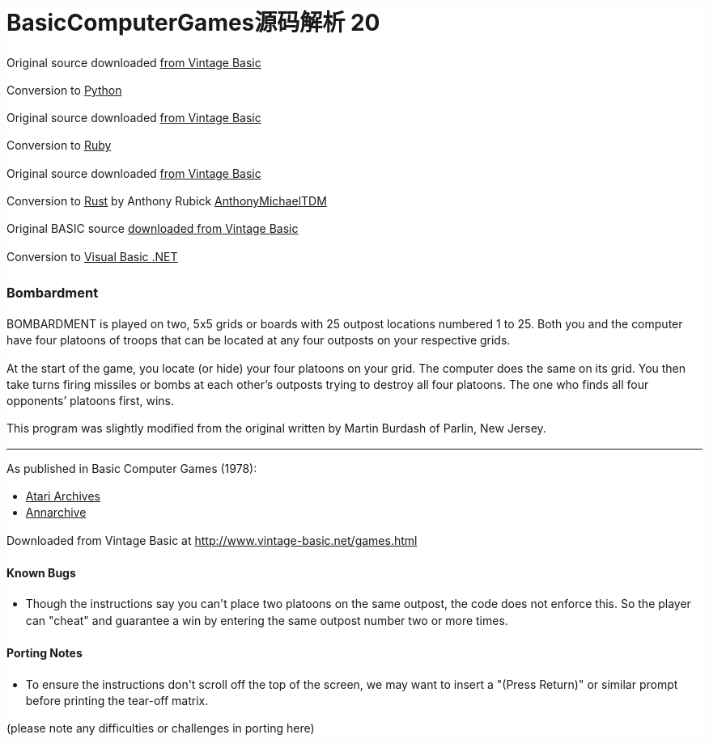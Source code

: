 # BasicComputerGames源码解析 20

Original source downloaded [from Vintage Basic](http://www.vintage-basic.net/games.html)

Conversion to [Python](https://www.python.org/about/)


Original source downloaded [from Vintage Basic](http://www.vintage-basic.net/games.html)

Conversion to [Ruby](https://www.ruby-lang.org/en/)


Original source downloaded [from Vintage Basic](http://www.vintage-basic.net/games.html)

Conversion to [Rust](https://www.rust-lang.org/) by Anthony Rubick [AnthonyMichaelTDM](https://github.com/AnthonyMichaelTDM)


Original BASIC source [downloaded from Vintage Basic](http://www.vintage-basic.net/games.html)

Conversion to [Visual Basic .NET](https://en.wikipedia.org/wiki/Visual_Basic_.NET)


### Bombardment

BOMBARDMENT is played on two, 5x5 grids or boards with 25 outpost locations numbered 1 to 25. Both you and the computer have four platoons of troops that can be located at any four outposts on your respective grids.

At the start of the game, you locate (or hide) your four platoons on your grid. The computer does the same on its grid. You then take turns firing missiles or bombs at each other’s outposts trying to destroy all four platoons. The one who finds all four opponents’ platoons first, wins.

This program was slightly modified from the original written by Martin Burdash of Parlin, New Jersey.

---

As published in Basic Computer Games (1978):
- [Atari Archives](https://www.atariarchives.org/basicgames/showpage.php?page=22)
- [Annarchive](https://annarchive.com/files/Basic_Computer_Games_Microcomputer_Edition.pdf#page=37)

Downloaded from Vintage Basic at
http://www.vintage-basic.net/games.html

#### Known Bugs

- Though the instructions say you can't place two platoons on the same outpost, the code does not enforce this.  So the player can "cheat" and guarantee a win by entering the same outpost number two or more times.

#### Porting Notes

- To ensure the instructions don't scroll off the top of the screen, we may want to insert a "(Press Return)" or similar prompt before printing the tear-off matrix.

(please note any difficulties or challenges in porting here)


